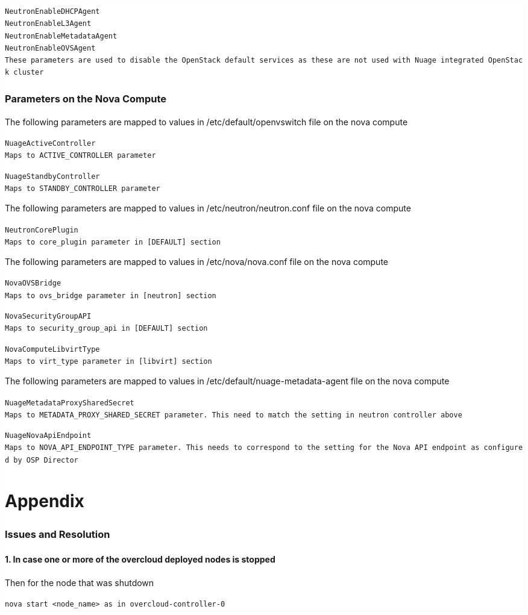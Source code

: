 ```
NeutronEnableDHCPAgent
NeutronEnableL3Agent
NeutronEnableMetadataAgent
NeutronEnableOVSAgent
These parameters are used to disable the OpenStack default services as these are not used with Nuage integrated OpenStack cluster
```

### Parameters on the Nova Compute
The following parameters are mapped to values in /etc/default/openvswitch file on the nova compute

```
NuageActiveController
Maps to ACTIVE_CONTROLLER parameter
```
```
NuageStandbyController
Maps to STANDBY_CONTROLLER parameter
```
The following parameters are mapped to values in /etc/neutron/neutron.conf file on the nova compute
```
NeutronCorePlugin
Maps to core_plugin parameter in [DEFAULT] section
```
The following parameters are mapped to values in /etc/nova/nova.conf file on the nova compute
```
NovaOVSBridge
Maps to ovs_bridge parameter in [neutron] section
```
```
NovaSecurityGroupAPI
Maps to security_group_api in [DEFAULT] section
```
```
NovaComputeLibvirtType
Maps to virt_type parameter in [libvirt] section
```
The following parameters are mapped to values in /etc/default/nuage-metadata-agent file on the nova compute
```
NuageMetadataProxySharedSecret
Maps to METADATA_PROXY_SHARED_SECRET parameter. This need to match the setting in neutron controller above
```
```
NuageNovaApiEndpoint
Maps to NOVA_API_ENDPOINT_TYPE parameter. This needs to correspond to the setting for the Nova API endpoint as configured by OSP Director
```

# Appendix
### Issues and Resolution
#### 1. In case one or more of the overcloud deployed nodes is stopped
Then for the node that was shutdown
```
nova start <node_name> as in overcloud-controller-0 
```

